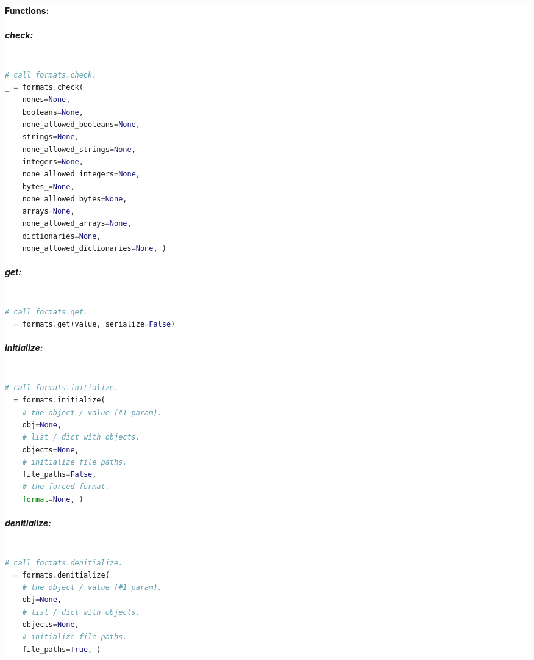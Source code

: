 #### Functions:

##### check:
``` python

# call formats.check.
_ = formats.check(
    nones=None,
    booleans=None,
    none_allowed_booleans=None,
    strings=None,
    none_allowed_strings=None,
    integers=None,
    none_allowed_integers=None,
    bytes_=None,
    none_allowed_bytes=None,
    arrays=None,
    none_allowed_arrays=None,
    dictionaries=None,
    none_allowed_dictionaries=None, )

```
##### get:
``` python

# call formats.get.
_ = formats.get(value, serialize=False)

```
##### initialize:
``` python

# call formats.initialize.
_ = formats.initialize(
    # the object / value (#1 param).
    obj=None,
    # list / dict with objects.
    objects=None,
    # initialize file paths.
    file_paths=False,
    # the forced format.
    format=None, )

```
##### denitialize:
``` python

# call formats.denitialize.
_ = formats.denitialize(
    # the object / value (#1 param).
    obj=None,
    # list / dict with objects.
    objects=None,
    # initialize file paths.
    file_paths=True, )

```

